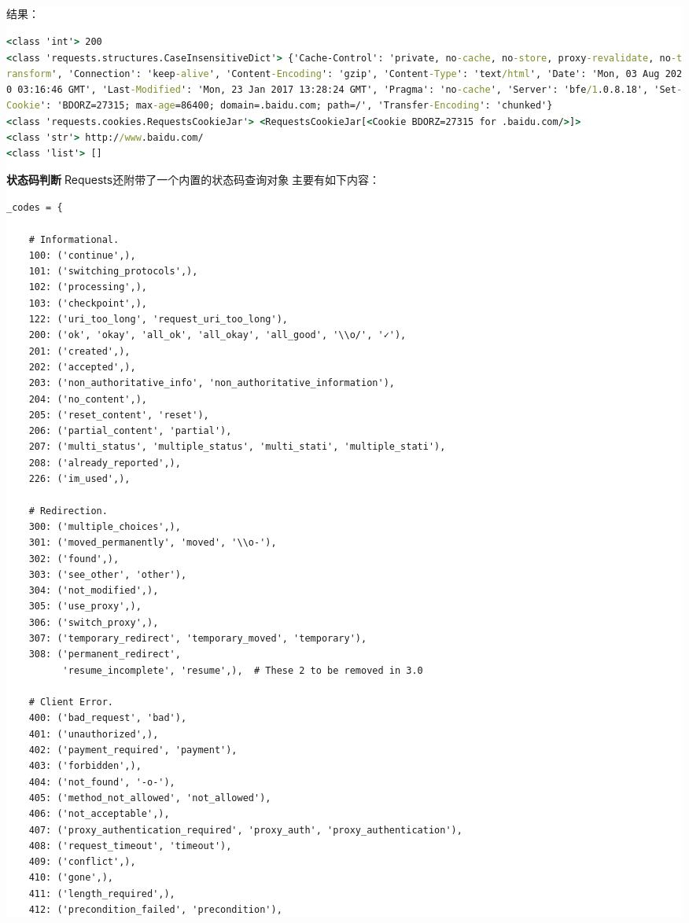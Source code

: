 结果：

```cmd
<class 'int'> 200
<class 'requests.structures.CaseInsensitiveDict'> {'Cache-Control': 'private, no-cache, no-store, proxy-revalidate, no-transform', 'Connection': 'keep-alive', 'Content-Encoding': 'gzip', 'Content-Type': 'text/html', 'Date': 'Mon, 03 Aug 2020 03:16:46 GMT', 'Last-Modified': 'Mon, 23 Jan 2017 13:28:24 GMT', 'Pragma': 'no-cache', 'Server': 'bfe/1.0.8.18', 'Set-Cookie': 'BDORZ=27315; max-age=86400; domain=.baidu.com; path=/', 'Transfer-Encoding': 'chunked'}
<class 'requests.cookies.RequestsCookieJar'> <RequestsCookieJar[<Cookie BDORZ=27315 for .baidu.com/>]>
<class 'str'> http://www.baidu.com/
<class 'list'> []
```

**状态码判断**
Requests还附带了一个内置的状态码查询对象
主要有如下内容：

```pythob
_codes = {

    # Informational.
    100: ('continue',),
    101: ('switching_protocols',),
    102: ('processing',),
    103: ('checkpoint',),
    122: ('uri_too_long', 'request_uri_too_long'),
    200: ('ok', 'okay', 'all_ok', 'all_okay', 'all_good', '\\o/', '✓'),
    201: ('created',),
    202: ('accepted',),
    203: ('non_authoritative_info', 'non_authoritative_information'),
    204: ('no_content',),
    205: ('reset_content', 'reset'),
    206: ('partial_content', 'partial'),
    207: ('multi_status', 'multiple_status', 'multi_stati', 'multiple_stati'),
    208: ('already_reported',),
    226: ('im_used',),

    # Redirection.
    300: ('multiple_choices',),
    301: ('moved_permanently', 'moved', '\\o-'),
    302: ('found',),
    303: ('see_other', 'other'),
    304: ('not_modified',),
    305: ('use_proxy',),
    306: ('switch_proxy',),
    307: ('temporary_redirect', 'temporary_moved', 'temporary'),
    308: ('permanent_redirect',
          'resume_incomplete', 'resume',),  # These 2 to be removed in 3.0

    # Client Error.
    400: ('bad_request', 'bad'),
    401: ('unauthorized',),
    402: ('payment_required', 'payment'),
    403: ('forbidden',),
    404: ('not_found', '-o-'),
    405: ('method_not_allowed', 'not_allowed'),
    406: ('not_acceptable',),
    407: ('proxy_authentication_required', 'proxy_auth', 'proxy_authentication'),
    408: ('request_timeout', 'timeout'),
    409: ('conflict',),
    410: ('gone',),
    411: ('length_required',),
    412: ('precondition_failed', 'precondition'),
```